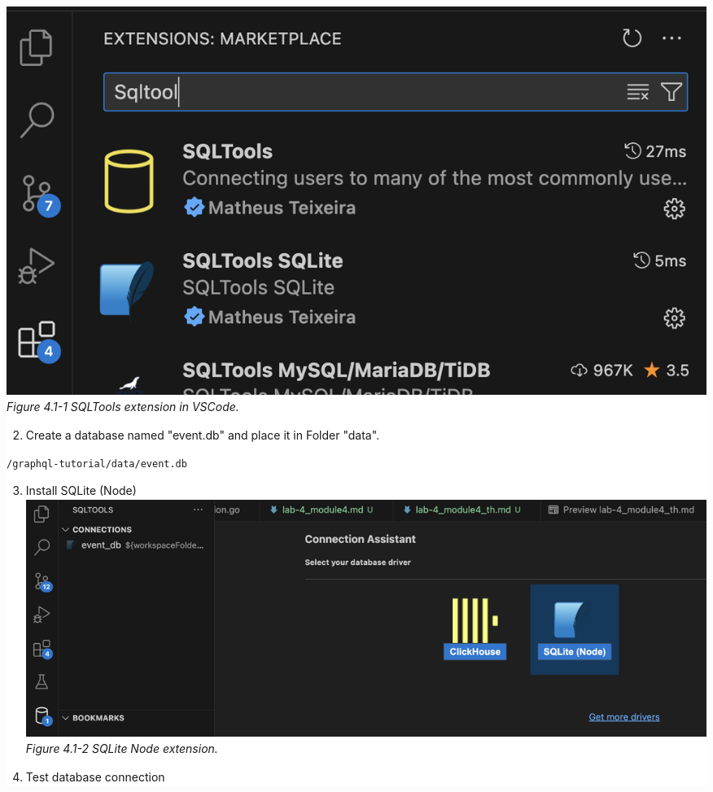 ![SQL Tools](./images/lab4/figure4.1-1.png)
*Figure 4.1-1 SQLTools extension in VSCode.*

2. Create a database named "event.db" and place it in Folder "data".
```sh
/graphql-tutorial/data/event.db
```
3. Install SQLite (Node)
![SQL Tools](./images/lab4/figure4.1-2.png)
*Figure 4.1-2 SQLite Node extension.*

4. Test database connection
